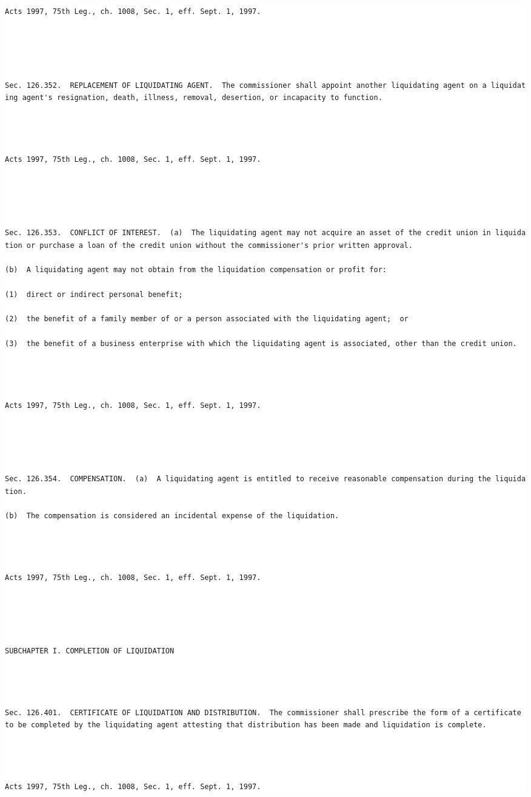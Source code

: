     
    
    Acts 1997, 75th Leg., ch. 1008, Sec. 1, eff. Sept. 1, 1997.
    
    
    
    
    
    Sec. 126.352.  REPLACEMENT OF LIQUIDATING AGENT.  The commissioner shall appoint another liquidating agent on a liquidating agent's resignation, death, illness, removal, desertion, or incapacity to function.
    
    
    
    
    Acts 1997, 75th Leg., ch. 1008, Sec. 1, eff. Sept. 1, 1997.
    
    
    
    
    
    Sec. 126.353.  CONFLICT OF INTEREST.  (a)  The liquidating agent may not acquire an asset of the credit union in liquidation or purchase a loan of the credit union without the commissioner's prior written approval.
    
    (b)  A liquidating agent may not obtain from the liquidation compensation or profit for:
    
    (1)  direct or indirect personal benefit;
    
    (2)  the benefit of a family member of or a person associated with the liquidating agent;  or
    
    (3)  the benefit of a business enterprise with which the liquidating agent is associated, other than the credit union.
    
    
    
    
    Acts 1997, 75th Leg., ch. 1008, Sec. 1, eff. Sept. 1, 1997.
    
    
    
    
    
    Sec. 126.354.  COMPENSATION.  (a)  A liquidating agent is entitled to receive reasonable compensation during the liquidation.
    
    (b)  The compensation is considered an incidental expense of the liquidation.
    
    
    
    
    Acts 1997, 75th Leg., ch. 1008, Sec. 1, eff. Sept. 1, 1997.
    
    
    
    
    
    SUBCHAPTER I. COMPLETION OF LIQUIDATION
    
      
    
    
    Sec. 126.401.  CERTIFICATE OF LIQUIDATION AND DISTRIBUTION.  The commissioner shall prescribe the form of a certificate to be completed by the liquidating agent attesting that distribution has been made and liquidation is complete.
    
    
    
    
    Acts 1997, 75th Leg., ch. 1008, Sec. 1, eff. Sept. 1, 1997.
    
    
    
    